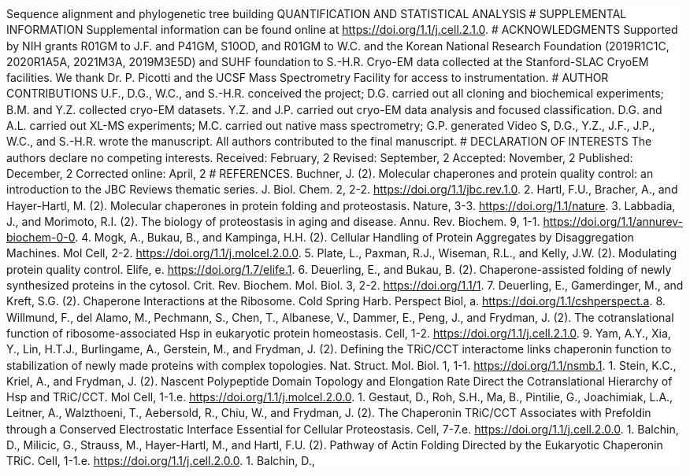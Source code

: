 Sequence alignment and phylogenetic tree building QUANTIFICATION AND STATISTICAL ANALYSIS # SUPPLEMENTAL INFORMATION Supplemental information can be found online at https://doi.org/1.1/j.cell.2.1.0. # ACKNOWLEDGMENTS Supported by NIH grants R01GM to J.F. and P41GM, S10OD, and R01GM to W.C. and the Korean National Research Foundation (2019R1C1C, 2020R1A5A, 2021M3A, 2019M3E5D) and SUHF foundation to S.-H.R. Cryo-EM data collected at the Stanford-SLAC CryoEM facilities. We thank Dr. P. Picotti and the UCSF Mass Spectrometry Facility for access to instrumentation. # AUTHOR CONTRIBUTIONS U.F., D.G., W.C., and S.-H.R. conceived the project; D.G. carried out all cloning and biochemical experiments; B.M. and Y.Z. collected cryo-EM datasets. Y.Z. and J.P. carried out cryo-EM data analysis and focused classification. D.G. and A.L. carried out XL-MS experiments; M.C. carried out native mass spectrometry; G.P. generated Video S, D.G., Y.Z., J.F., J.P., W.C., and S.-H.R. wrote the manuscript. All authors contributed to the final manuscript. # DECLARATION OF INTERESTS The authors declare no competing interests. Received: February, 2 Revised: September, 2 Accepted: November, 2 Published: December, 2 Corrected online: April, 2 # REFERENCES. Buchner, J. (2). Molecular chaperones and protein quality control: an introduction to the JBC Reviews thematic series. J. Biol. Chem. 2, 2-2. https://doi.org/1.1/jbc.rev.1.0. 2. Hartl, F.U., Bracher, A., and Hayer-Hartl, M. (2). Molecular chaperones in protein folding and proteostasis. Nature, 3-3. https://doi.org/1.1/nature. 3. Labbadia, J., and Morimoto, R.I. (2). The biology of proteostasis in aging and disease. Annu. Rev. Biochem. 9, 1-1. https://doi.org/1.1/annurev-biochem-0-0. 4. Mogk, A., Bukau, B., and Kampinga, H.H. (2). Cellular Handling of Protein Aggregates by Disaggregation Machines. Mol Cell, 2-2. https://doi.org/1.1/j.molcel.2.0.0. 5. Plate, L., Paxman, R.J., Wiseman, R.L., and Kelly, J.W. (2). Modulating protein quality control. Elife, e. https://doi.org/1.7/elife.1. 6. Deuerling, E., and Bukau, B. (2). Chaperone-assisted folding of newly synthesized proteins in the cytosol. Crit. Rev. Biochem. Mol. Biol. 3, 2-2. https://doi.org/1.1/1. 7. Deuerling, E., Gamerdinger, M., and Kreft, S.G. (2). Chaperone Interactions at the Ribosome. Cold Spring Harb. Perspect Biol, a. https://doi.org/1.1/cshperspect.a. 8. Willmund, F., del Alamo, M., Pechmann, S., Chen, T., Albanese, V., Dammer, E., Peng, J., and Frydman, J. (2). The cotranslational function of ribosome-associated Hsp in eukaryotic protein homeostasis. Cell, 1-2. https://doi.org/1.1/j.cell.2.1.0. 9. Yam, A.Y., Xia, Y., Lin, H.T.J., Burlingame, A., Gerstein, M., and Frydman, J. (2). Defining the TRiC/CCT interactome links chaperonin function to stabilization of newly made proteins with complex topologies. Nat. Struct. Mol. Biol. 1, 1-1. https://doi.org/1.1/nsmb.1. 1. Stein, K.C., Kriel, A., and Frydman, J. (2). Nascent Polypeptide Domain Topology and Elongation Rate Direct the Cotranslational Hierarchy of Hsp and TRiC/CCT. Mol Cell, 1-1.e. https://doi.org/1.1/j.molcel.2.0.0. 1. Gestaut, D., Roh, S.H., Ma, B., Pintilie, G., Joachimiak, L.A., Leitner, A., Walzthoeni, T., Aebersold, R., Chiu, W., and Frydman, J. (2). The Chaperonin TRiC/CCT Associates with Prefoldin through a Conserved Electrostatic Interface Essential for Cellular Proteostasis. Cell, 7-7.e. https://doi.org/1.1/j.cell.2.0.0. 1. Balchin, D., Milicic, G., Strauss, M., Hayer-Hartl, M., and Hartl, F.U. (2). Pathway of Actin Folding Directed by the Eukaryotic Chaperonin TRiC. Cell, 1-1.e. https://doi.org/1.1/j.cell.2.0.0. 1. Balchin, D.,